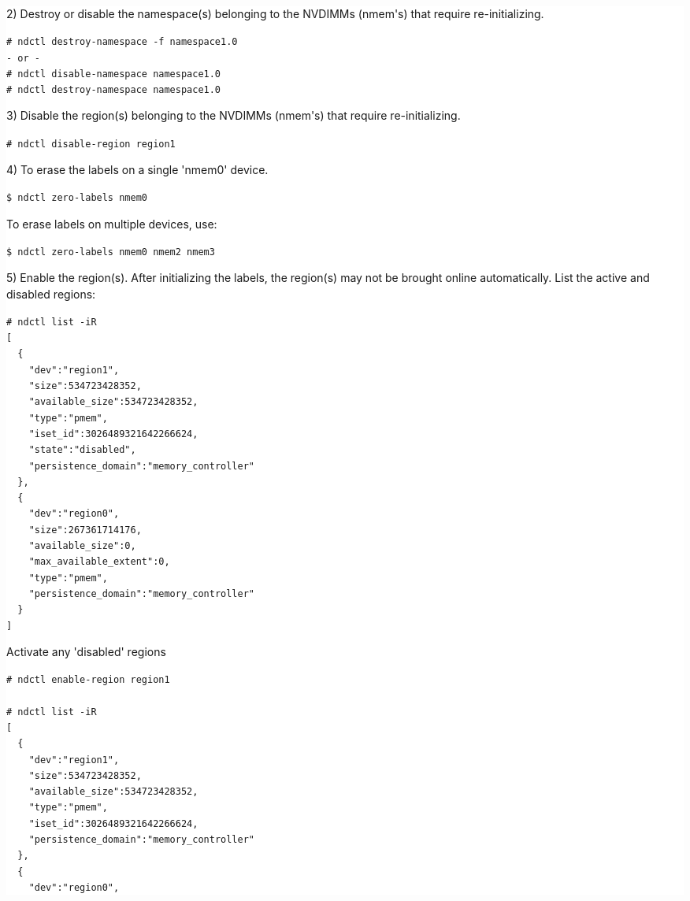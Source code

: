 2\) Destroy or disable the namespace\(s\) belonging to the NVDIMMs \(nmem's\) that require re-initializing.

```text
# ndctl destroy-namespace -f namespace1.0
- or -
# ndctl disable-namespace namespace1.0
# ndctl destroy-namespace namespace1.0
```

3\) Disable the region\(s\) belonging to the NVDIMMs \(nmem's\) that require re-initializing.

```text
# ndctl disable-region region1
```

4\) To erase the labels on a single 'nmem0' device.

```text
$ ndctl zero-labels nmem0
```

To erase labels on multiple devices, use:

```text
$ ndctl zero-labels nmem0 nmem2 nmem3
```

5\) Enable the region\(s\). After initializing the labels, the region\(s\) may not be brought online automatically. List the active and disabled regions:

```text
# ndctl list -iR
[
  {
    "dev":"region1",
    "size":534723428352,
    "available_size":534723428352,
    "type":"pmem",
    "iset_id":3026489321642266624,
    "state":"disabled",
    "persistence_domain":"memory_controller"
  },
  {
    "dev":"region0",
    "size":267361714176,
    "available_size":0,
    "max_available_extent":0,
    "type":"pmem",
    "persistence_domain":"memory_controller"
  }
]
```

Activate any 'disabled' regions

```text
# ndctl enable-region region1

# ndctl list -iR
[
  {
    "dev":"region1",
    "size":534723428352,
    "available_size":534723428352,
    "type":"pmem",
    "iset_id":3026489321642266624,
    "persistence_domain":"memory_controller"
  },
  {
    "dev":"region0",
```